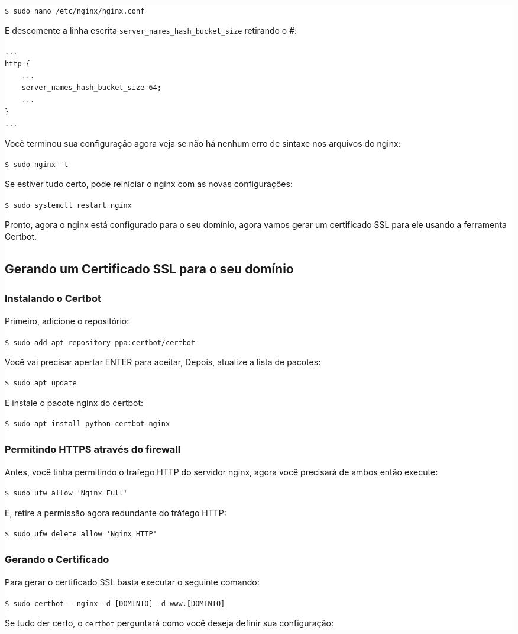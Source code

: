     $ sudo nano /etc/nginx/nginx.conf

E descomente a linha escrita `server_names_hash_bucket_size` retirando o #:

```
...
http {
    ...
    server_names_hash_bucket_size 64;
    ...
}
...
```

Você terminou sua configuração agora veja se não há nenhum erro de sintaxe nos arquivos do nginx:

    $ sudo nginx -t

Se estiver tudo certo, pode reiniciar o nginx com as novas configurações:

    $ sudo systemctl restart nginx

Pronto, agora o nginx está configurado para o seu domínio, agora vamos gerar um certificado SSL para ele usando a ferramenta Certbot.

## Gerando um Certificado SSL para o seu domínio

### Instalando o Certbot

Primeiro, adicione o repositório:

    $ sudo add-apt-repository ppa:certbot/certbot

Você vai precisar apertar ENTER para aceitar, Depois, atualize a lista de pacotes:

    $ sudo apt update

E instale o pacote nginx do certbot:

    $ sudo apt install python-certbot-nginx

### Permitindo HTTPS através do firewall

Antes, você tinha permitindo o trafego HTTP do servidor nginx, agora você precisará de ambos então execute:

    $ sudo ufw allow 'Nginx Full'

E, retire a permissão agora redundante do tráfego HTTP:

    $ sudo ufw delete allow 'Nginx HTTP'

### Gerando o Certificado

Para gerar o certificado SSL basta executar o seguinte comando:

    $ sudo certbot --nginx -d [DOMINIO] -d www.[DOMINIO]

Se tudo der certo, o ` certbot ` perguntará como você deseja definir sua configuração:
